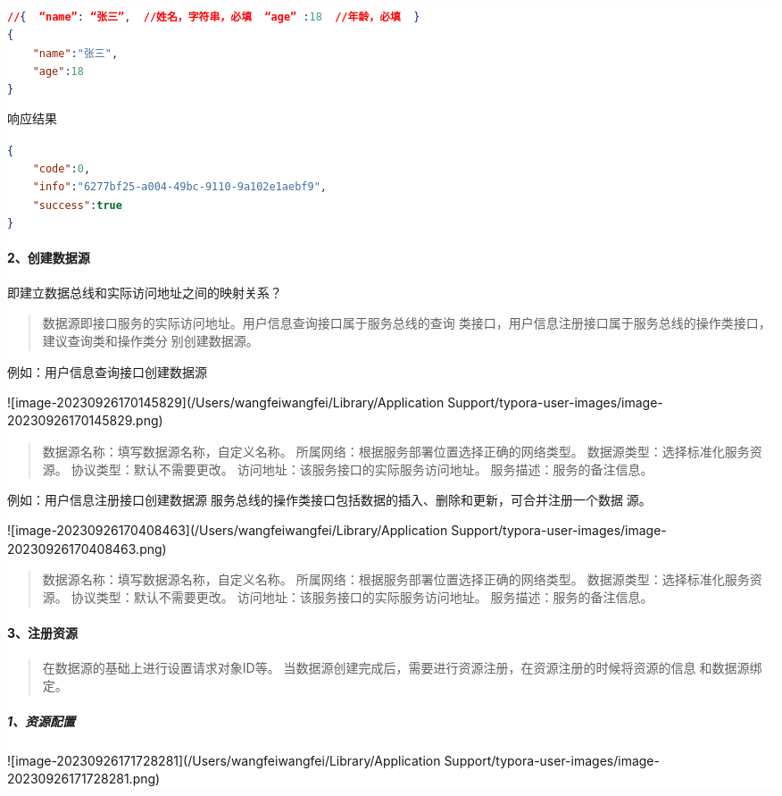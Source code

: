 ```json
//{  “name”: “张三”,  //姓名，字符串，必填  “age” :18  //年龄，必填  }
{
    "name":"张三",
    "age":18
}
```

响应结果

```json
{
    "code":0,
    "info":"6277bf25-a004-49bc-9110-9a102e1aebf9",
    "success":true
}
```

#### 2、创建数据源

即建立数据总线和实际访问地址之间的映射关系？

> 数据源即接口服务的实际访问地址。用户信息查询接口属于服务总线的查询 类接口，用户信息注册接口属于服务总线的操作类接口，建议查询类和操作类分 别创建数据源。

例如：用户信息查询接口创建数据源

![image-20230926170145829](/Users/wangfeiwangfei/Library/Application Support/typora-user-images/image-20230926170145829.png)

>数据源名称：填写数据源名称，自定义名称。
>所属网络：根据服务部署位置选择正确的网络类型。
>数据源类型：选择标准化服务资源。
>协议类型：默认不需要更改。
>访问地址：该服务接口的实际服务访问地址。
>服务描述：服务的备注信息。

例如：用户信息注册接口创建数据源
服务总线的操作类接口包括数据的插入、删除和更新，可合并注册一个数据 源。

![image-20230926170408463](/Users/wangfeiwangfei/Library/Application Support/typora-user-images/image-20230926170408463.png)

>数据源名称：填写数据源名称，自定义名称。
>所属网络：根据服务部署位置选择正确的网络类型。
>数据源类型：选择标准化服务资源。
>协议类型：默认不需要更改。
>访问地址：该服务接口的实际服务访问地址。
>服务描述：服务的备注信息。

#### 3、注册资源

> 在数据源的基础上进行设置请求对象ID等。
> 当数据源创建完成后，需要进行资源注册，在资源注册的时候将资源的信息 和数据源绑定。

##### 1、资源配置

![image-20230926171728281](/Users/wangfeiwangfei/Library/Application Support/typora-user-images/image-20230926171728281.png)
